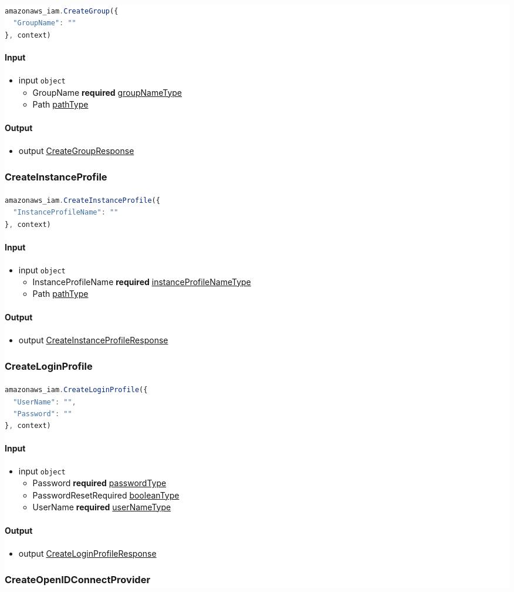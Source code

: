 

```js
amazonaws_iam.CreateGroup({
  "GroupName": ""
}, context)
```

#### Input
* input `object`
  * GroupName **required** [groupNameType](#groupnametype)
  * Path [pathType](#pathtype)

#### Output
* output [CreateGroupResponse](#creategroupresponse)

### CreateInstanceProfile



```js
amazonaws_iam.CreateInstanceProfile({
  "InstanceProfileName": ""
}, context)
```

#### Input
* input `object`
  * InstanceProfileName **required** [instanceProfileNameType](#instanceprofilenametype)
  * Path [pathType](#pathtype)

#### Output
* output [CreateInstanceProfileResponse](#createinstanceprofileresponse)

### CreateLoginProfile



```js
amazonaws_iam.CreateLoginProfile({
  "UserName": "",
  "Password": ""
}, context)
```

#### Input
* input `object`
  * Password **required** [passwordType](#passwordtype)
  * PasswordResetRequired [booleanType](#booleantype)
  * UserName **required** [userNameType](#usernametype)

#### Output
* output [CreateLoginProfileResponse](#createloginprofileresponse)

### CreateOpenIDConnectProvider

